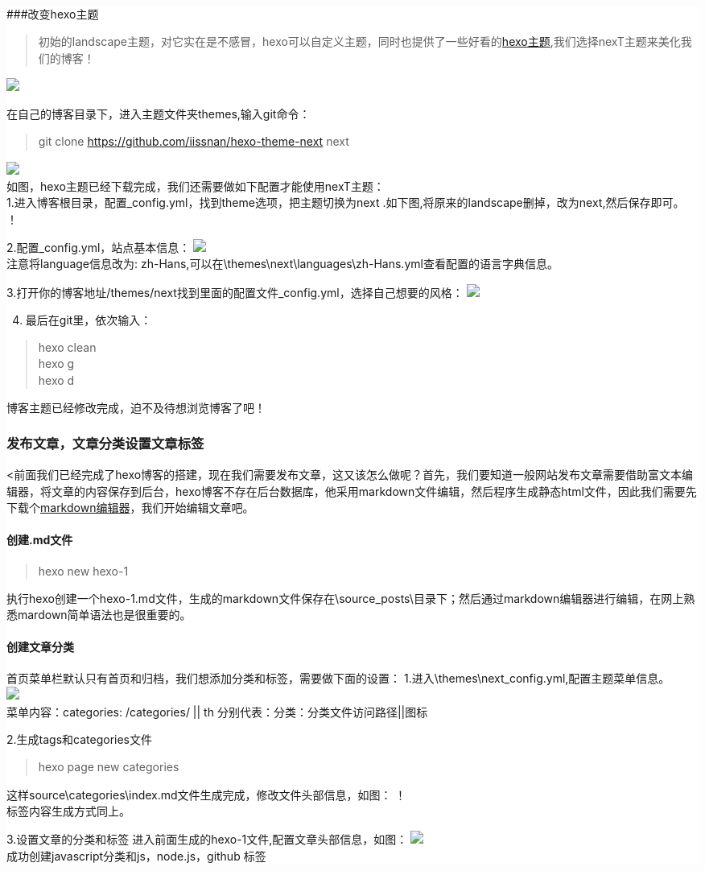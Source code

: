 ###改变hexo主题
>初始的landscape主题，对它实在是不感冒，hexo可以自定义主题，同时也提供了一些好看的[hexo主题](https://github.com/hexojs/hexo/wiki/Themes),我们选择nexT主题来美化我们的博客！ 
 
![](update/09.png)  

在自己的博客目录下，进入主题文件夹themes,输入git命令：  
>git clone https://github.com/iissnan/hexo-theme-next next

![](update/10.png)  
如图，hexo主题已经下载完成，我们还需要做如下配置才能使用nexT主题：  
1.进入博客根目录，配置_config.yml，找到theme选项，把主题切换为next .如下图,将原来的landscape删掉，改为next,然后保存即可。
！[](update/11.png) 
 
2.配置_config.yml，站点基本信息：
![](update/13.png)  
注意将language信息改为: zh-Hans,可以在\themes\next\languages\zh-Hans.yml查看配置的语言字典信息。  

3.打开你的博客地址/themes/next找到里面的配置文件_config.yml，选择自己想要的风格：
![](update/12.png)  

4. 最后在git里，依次输入：
>hexo clean  
hexo g  
hexo d  

博客主题已经修改完成，迫不及待想浏览博客了吧！  

### 发布文章，文章分类设置文章标签
<前面我们已经完成了hexo博客的搭建，现在我们需要发布文章，这又该怎么做呢？首先，我们要知道一般网站发布文章需要借助富文本编辑器，将文章的内容保存到后台，hexo博客不存在后台数据库，他采用markdown文件编辑，然后程序生成静态html文件，因此我们需要先下载个[markdown编辑器](http://markdownpad.com/)，我们开始编辑文章吧。

#### 创建.md文件
>hexo new hexo-1  

执行hexo创建一个hexo-1.md文件，生成的markdown文件保存在\source\_posts\目录下；然后通过markdown编辑器进行编辑，在网上熟悉mardown简单语法也是很重要的。

#### 创建文章分类
首页菜单栏默认只有首页和归档，我们想添加分类和标签，需要做下面的设置：
1.进入\themes\next\_config.yml,配置主题菜单信息。  
![](update/14.png)  
菜单内容：categories: /categories/ || th 分别代表：分类：分类文件访问路径||图标  

2.生成tags和categories文件
>hexo page new categories  

这样source\categories\index.md文件生成完成，修改文件头部信息，如图：
！[](update/15.png)   
标签内容生成方式同上。

3.设置文章的分类和标签
进入前面生成的hexo-1文件,配置文章头部信息，如图：
![](update/16.png)  
成功创建javascript分类和js，node.js，github 标签  
